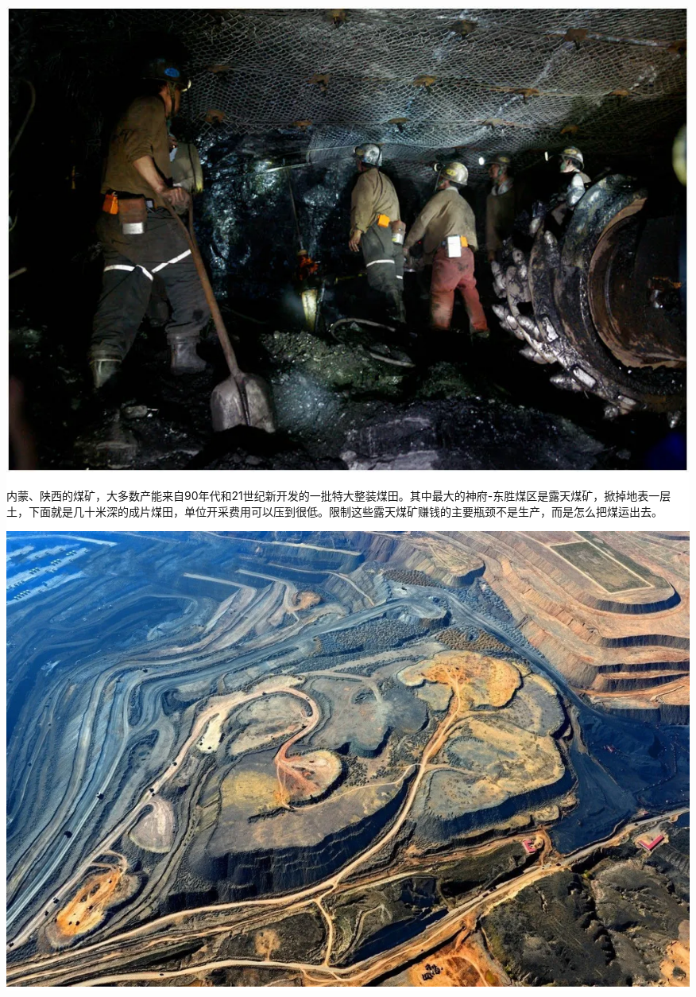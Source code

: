 ![](/images/btnews/btnews/0301_0400/0364/image23.webp)

内蒙、陕西的煤矿，大多数产能来自90年代和21世纪新开发的一批特大整装煤田。其中最大的神府-东胜煤区是露天煤矿，掀掉地表一层土，下面就是几十米深的成片煤田，单位开采费用可以压到很低。限制这些露天煤矿赚钱的主要瓶颈不是生产，而是怎么把煤运出去。

![](/images/btnews/btnews/0301_0400/0364/image24.webp)